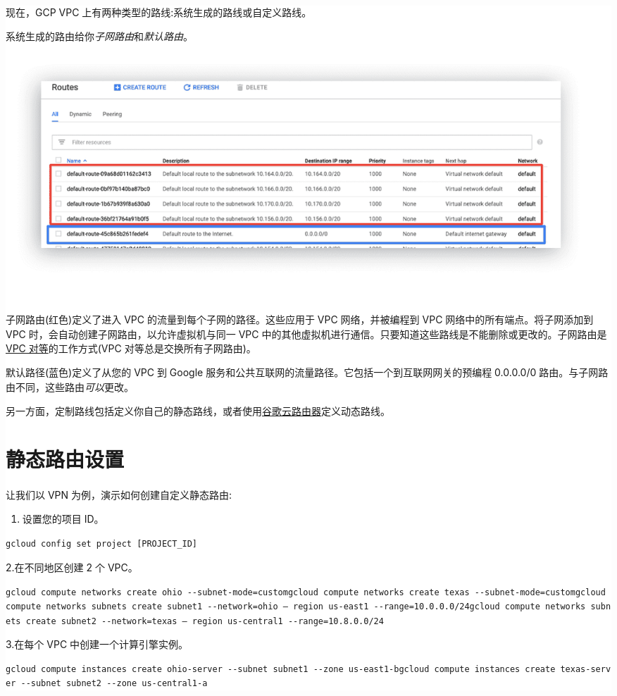 现在，GCP VPC 上有两种类型的路线:系统生成的路线或自定义路线。

系统生成的路由给你*子网路由*和*默认路由*。

![](img/e2094762ec070031cdf079387e4618f7.png)

子网路由(红色)定义了进入 VPC 的流量到每个子网的路径。这些应用于 VPC 网络，并被编程到 VPC 网络中的所有端点。将子网添加到 VPC 时，会自动创建子网路由，以允许虚拟机与同一 VPC 中的其他虚拟机进行通信。只要知道这些路线是不能删除或更改的。子网路由是 [VPC 对等](https://cloud.google.com/vpc/docs/vpc-peering)的工作方式(VPC 对等总是交换所有子网路由)。

默认路径(蓝色)定义了从您的 VPC 到 Google 服务和公共互联网的流量路径。它包括一个到互联网网关的预编程 0.0.0.0/0 路由。与子网路由不同，这些路由*可以*更改。

另一方面，定制路线包括定义你自己的静态路线，或者使用[谷歌云路由器](https://cloud.google.com/router/docs/concepts/overview)定义动态路线。

# 静态路由设置

让我们以 VPN 为例，演示如何创建自定义静态路由:

1.  设置您的项目 ID。

```
gcloud config set project [PROJECT_ID]
```

2.在不同地区创建 2 个 VPC。

```
gcloud compute networks create ohio --subnet-mode=customgcloud compute networks create texas --subnet-mode=customgcloud compute networks subnets create subnet1 --network=ohio — region us-east1 --range=10.0.0.0/24gcloud compute networks subnets create subnet2 --network=texas — region us-central1 --range=10.8.0.0/24
```

3.在每个 VPC 中创建一个计算引擎实例。

```
gcloud compute instances create ohio-server --subnet subnet1 --zone us-east1-bgcloud compute instances create texas-server --subnet subnet2 --zone us-central1-a
```
